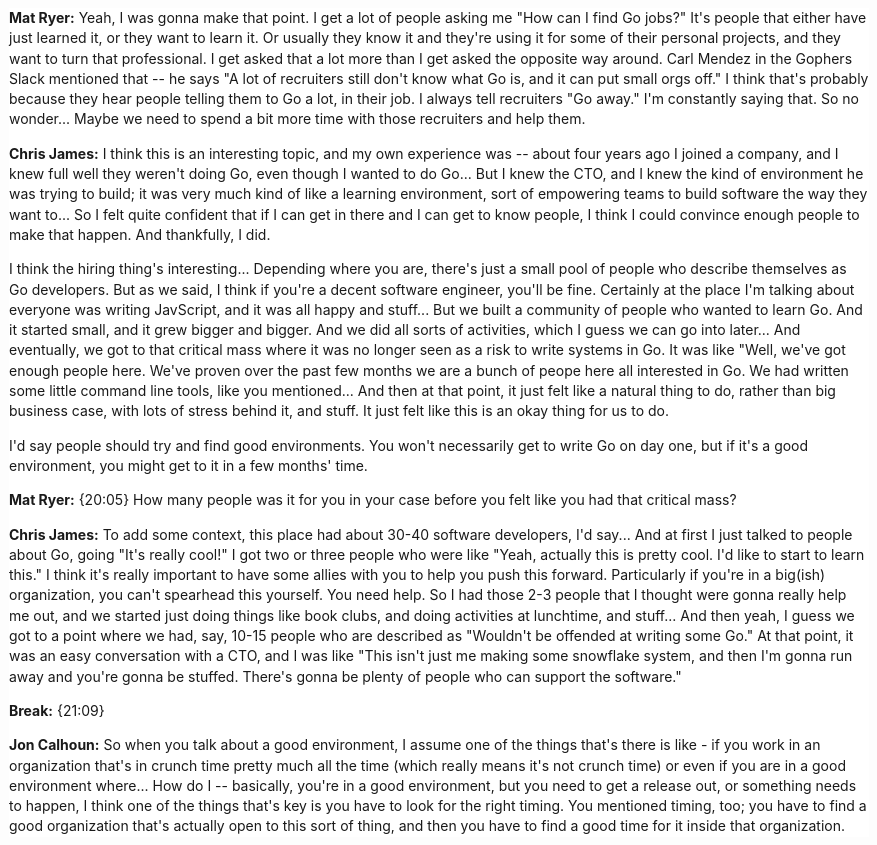 **Mat Ryer:** Yeah, I was gonna make that point. I get a lot of people asking me "How can I find Go jobs?" It's people that either have just learned it, or they want to learn it. Or usually they know it and they're using it for some of their personal projects, and they want to turn that professional. I get asked that a lot more than I get asked the opposite way around. Carl Mendez in the Gophers Slack mentioned that -- he says "A lot of recruiters still don't know what Go is, and it can put small orgs off." I think that's probably because they hear people telling them to Go a lot, in their job. I always tell recruiters "Go away." I'm constantly saying that. So no wonder... Maybe we need to spend a bit more time with those recruiters and help them.

**Chris James:** I think this is an interesting topic, and my own experience was -- about four years ago I joined a company, and I knew full well they weren't doing Go, even though I wanted to do Go... But I knew the CTO, and I knew the kind of environment he was trying to build; it was very much kind of like a learning environment, sort of empowering teams to build software the way they want to... So I felt quite confident that if I can get in there and I can get to know people, I think I could convince enough people to make that happen. And thankfully, I did.

I think the hiring thing's interesting... Depending where you are, there's just a small pool of people who describe themselves as Go developers. But as we said, I think if you're a decent software engineer, you'll be fine. Certainly at the place I'm talking about everyone was writing JavScript, and it was all happy and stuff... But we built a community of people who wanted to learn Go. And it started small, and it grew bigger and bigger. And we did all sorts of activities, which I guess we can go into later... And eventually, we got to that critical mass where it was no longer seen as a risk to write systems in Go. It was like "Well, we've got enough people here. We've proven over the past few months we are a bunch of peope here all interested in Go. We had written some little command line tools, like you mentioned... And then at that point, it just felt like a natural thing to do, rather than big business case, with lots of stress behind it, and stuff. It just felt like this is an okay thing for us to do.

I'd say people should try and find good environments. You won't necessarily get to write Go on day one, but if it's a good environment, you might get to it in a few months' time.

**Mat Ryer:** \{20:05\} How many people was it for you in your case before you felt like you had that critical mass?

**Chris James:** To add some context, this place had about 30-40 software developers, I'd say... And at first I just talked to people about Go, going "It's really cool!" I got two or three people who were like "Yeah, actually this is pretty cool. I'd like to start to learn this." I think it's really important to have some allies with you to help you push this forward. Particularly if you're in a big(ish) organization, you can't spearhead this yourself. You need help. So I had those 2-3 people that I thought were gonna really help me out, and we started just doing things like book clubs, and doing activities at lunchtime, and stuff... And then yeah, I guess we got to a point where we had, say, 10-15 people who are described as "Wouldn't be offended at writing some Go." At that point, it was an easy conversation with a CTO, and I was like "This isn't just me making some snowflake system, and then I'm gonna run away and you're gonna be stuffed. There's gonna be plenty of people who can support the software."

**Break:** \{21:09\}

**Jon Calhoun:** So when you talk about a good environment, I assume one of the things that's there is like - if you work in an organization that's in crunch time pretty much all the time (which really means it's not crunch time) or even if you are in a good environment where... How do I -- basically, you're in a good environment, but you need to get a release out, or something needs to happen, I think one of the things that's key is you have to look for the right timing. You mentioned timing, too; you have to find a good organization that's actually open to this sort of thing, and then you have to find a good time for it inside that organization.
